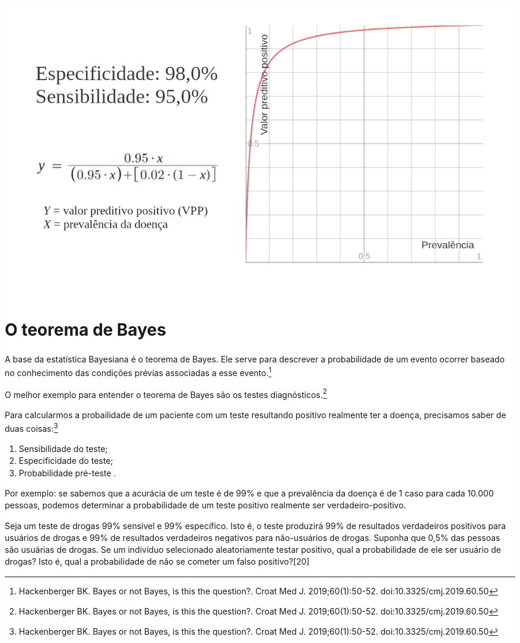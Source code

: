   <img src="/assets/2020/mbe/Twitter-card%202-1.png" alt="VPP e VPN">
</figure>







# O teorema de Bayes

A base da estatística Bayesiana é o teorema de Bayes. Ele serve para descrever a probabilidade de um evento ocorrer baseado no conhecimento das condições prévias associadas a esse evento.[^Hackenberger]

O melhor exemplo para entender o teorema de Bayes são os testes diagnósticos.[^Hackenberger]

Para calcularmos a probailidade de um paciente com um teste resultando positivo realmente ter a doença, precisamos saber de duas coisas:[^Hackenberger]

1. Sensibilidade do teste;
2. Especificidade do teste;
2. Probabilidade pré-teste .

Por exemplo: se sabemos que a acurácia de um teste é de 99% e que a prevalência da doença é de 1 caso para cada 10.000 pessoas, podemos determinar a probabilidade de um teste positivo realmente ser verdadeiro-positivo.

Seja um teste de drogas 99% sensível e 99% específico. Isto é, o teste produzirá 99% de resultados verdadeiros positivos para usuários de drogas e 99% de resultados verdadeiros negativos para não-usuários de drogas. Suponha que 0,5% das pessoas são usuárias de drogas. Se um indivíduo selecionado aleatoriamente testar positivo, qual a probabilidade de ele ser usuário de drogas? Isto é, qual a probabilidade de não se cometer um falso positivo?[20]


[^Stern]: Stern SDC, Cifu AS, Altkorn D. Symptom to Diagnosis: An Evidence-Based Guide.; 2015.
[^Hackenberger]: Hackenberger BK. Bayes or not Bayes, is this the question?. Croat Med J. 2019;60(1):50-52. doi:10.3325/cmj.2019.60.50
[^Altman]: Altman DG, Bland JM. Statistics Notes: Diagnostic tests 2: predictive values. BMJ. 1994;309(6947):102-102. doi:10.1136/bmj.309.6947.
[^Ferreira]: Ferreira JC, Patino CM, Ferreira JC, Patino CM. Understanding diagnostic tests. Part 1. Jornal Brasileiro de Pneumologia. 2017;43(5):330-330. doi:10.1590/s1806-37562017000000330
[^Ferreira3]: Ferreira JC, Patino CM, Ferreira JC, Patino CM. Understanding diagnostic tests. Part 3. Jornal Brasileiro de Pneumologia. 2018;44(1):4-4. doi:10.1590/s1806-37562018000000017
[^Patino]: Patino CM, Ferreira JC, Patino CM, Ferreira JC. Understanding diagnostic tests. Part 2. Jornal Brasileiro de Pneumologia. 2017;43(6):408-408. doi:10.1590/s1806-37562017000000424